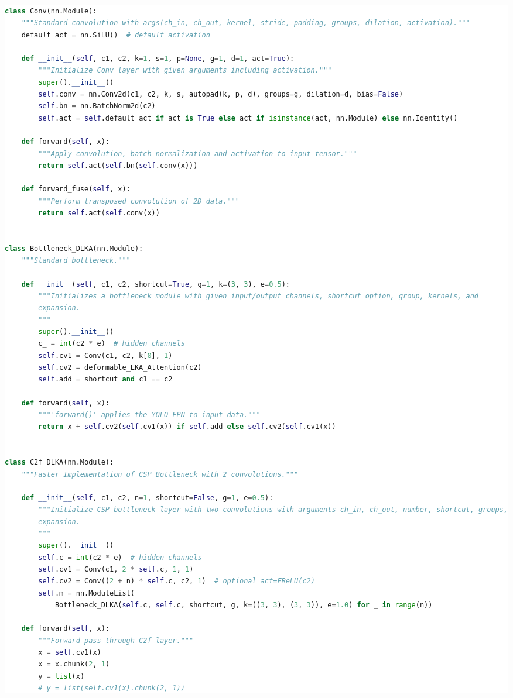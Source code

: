 ```python
class Conv(nn.Module):
    """Standard convolution with args(ch_in, ch_out, kernel, stride, padding, groups, dilation, activation)."""
    default_act = nn.SiLU()  # default activation
 
    def __init__(self, c1, c2, k=1, s=1, p=None, g=1, d=1, act=True):
        """Initialize Conv layer with given arguments including activation."""
        super().__init__()
        self.conv = nn.Conv2d(c1, c2, k, s, autopad(k, p, d), groups=g, dilation=d, bias=False)
        self.bn = nn.BatchNorm2d(c2)
        self.act = self.default_act if act is True else act if isinstance(act, nn.Module) else nn.Identity()
 
    def forward(self, x):
        """Apply convolution, batch normalization and activation to input tensor."""
        return self.act(self.bn(self.conv(x)))
 
    def forward_fuse(self, x):
        """Perform transposed convolution of 2D data."""
        return self.act(self.conv(x))
 
 
class Bottleneck_DLKA(nn.Module):
    """Standard bottleneck."""
 
    def __init__(self, c1, c2, shortcut=True, g=1, k=(3, 3), e=0.5):
        """Initializes a bottleneck module with given input/output channels, shortcut option, group, kernels, and
        expansion.
        """
        super().__init__()
        c_ = int(c2 * e)  # hidden channels
        self.cv1 = Conv(c1, c2, k[0], 1)
        self.cv2 = deformable_LKA_Attention(c2)
        self.add = shortcut and c1 == c2
 
    def forward(self, x):
        """'forward()' applies the YOLO FPN to input data."""
        return x + self.cv2(self.cv1(x)) if self.add else self.cv2(self.cv1(x))
 
 
class C2f_DLKA(nn.Module):
    """Faster Implementation of CSP Bottleneck with 2 convolutions."""
 
    def __init__(self, c1, c2, n=1, shortcut=False, g=1, e=0.5):
        """Initialize CSP bottleneck layer with two convolutions with arguments ch_in, ch_out, number, shortcut, groups,
        expansion.
        """
        super().__init__()
        self.c = int(c2 * e)  # hidden channels
        self.cv1 = Conv(c1, 2 * self.c, 1, 1)
        self.cv2 = Conv((2 + n) * self.c, c2, 1)  # optional act=FReLU(c2)
        self.m = nn.ModuleList(
            Bottleneck_DLKA(self.c, self.c, shortcut, g, k=((3, 3), (3, 3)), e=1.0) for _ in range(n))
 
    def forward(self, x):
        """Forward pass through C2f layer."""
        x = self.cv1(x)
        x = x.chunk(2, 1)
        y = list(x)
        # y = list(self.cv1(x).chunk(2, 1))
```